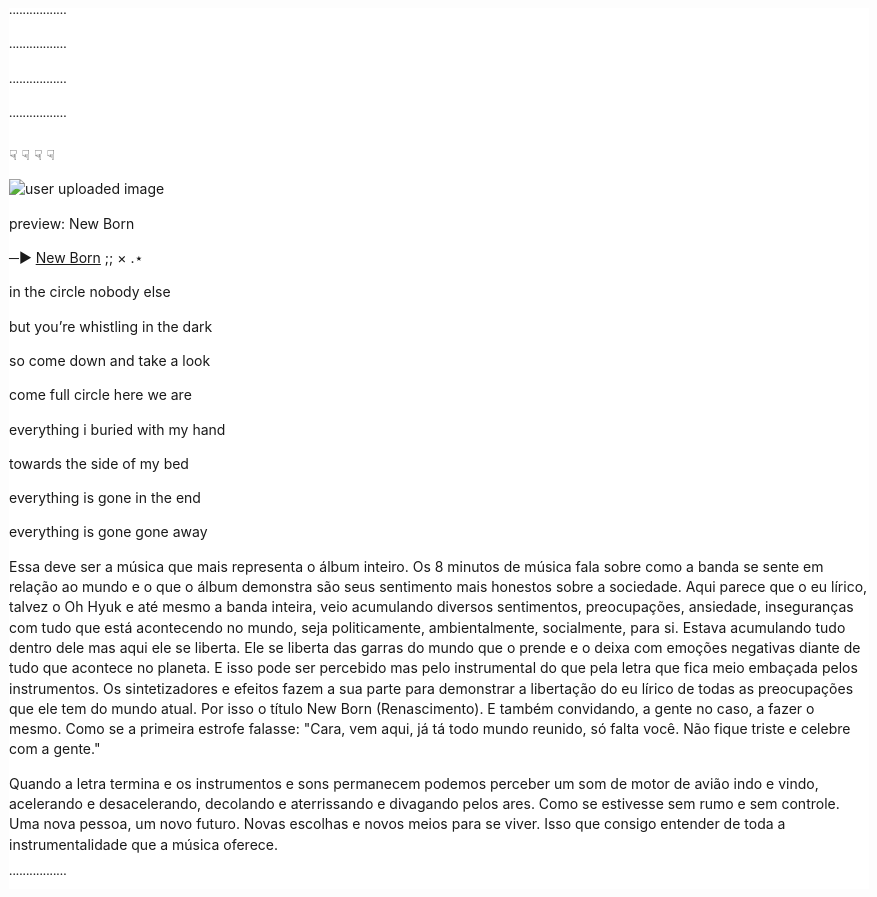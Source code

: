 

˙˙˙˙˙˙˙˙˙˙˙˙˙˙˙˙˙

˙˙˙˙˙˙˙˙˙˙˙˙˙˙˙˙˙

˙˙˙˙˙˙˙˙˙˙˙˙˙˙˙˙˙

˙˙˙˙˙˙˙˙˙˙˙˙˙˙˙˙˙

☟ ☟ ☟ ☟

![user uploaded image](https://pm1.narvii.com/7460/dc5519c69df7df3d0e8a92833d8a9afa10dcd645r1-2048-778v2_hq.jpg)

preview: New Born

─► [New Born](https://www.youtube.com/watch?v=0LAL1B80hbE) ;; × .⋆



in the circle nobody else

but you’re whistling in the dark

so come down and take a look

come full circle here we are



everything i buried with my hand

towards the side of my bed

everything is gone in the end

everything is gone gone away



Essa deve ser a música que mais representa o álbum inteiro. Os 8 minutos de música fala sobre como a banda se sente em relação ao mundo e o que o álbum demonstra são seus sentimento mais honestos sobre a sociedade. Aqui parece que o eu lírico, talvez o Oh Hyuk e até mesmo a banda inteira, veio acumulando diversos sentimentos, preocupações, ansiedade, inseguranças com tudo que está acontecendo no mundo, seja politicamente, ambientalmente, socialmente, para si. Estava acumulando tudo dentro dele mas aqui ele se liberta. Ele se liberta das garras do mundo que o prende e o deixa com emoções negativas diante de tudo que acontece no planeta. E isso pode ser percebido mas pelo instrumental do que pela letra que fica meio embaçada pelos instrumentos. Os sintetizadores e efeitos fazem a sua parte para demonstrar a libertação do eu lírico de todas as preocupações que ele tem do mundo atual. Por isso o título New Born (Renascimento). E também convidando, a gente no caso, a fazer o mesmo. Como se a primeira estrofe falasse: "Cara, vem aqui, já tá todo mundo reunido, só falta você. Não fique triste e celebre com a gente."



Quando a letra termina e os instrumentos e sons permanecem podemos perceber um som de motor de avião indo e vindo, acelerando e desacelerando, decolando e aterrissando e divagando pelos ares. Como se estivesse sem rumo e sem controle. Uma nova pessoa, um novo futuro. Novas escolhas e novos meios para se viver. Isso que consigo entender de toda a instrumentalidade que a música oferece.



˙˙˙˙˙˙˙˙˙˙˙˙˙˙˙˙˙
